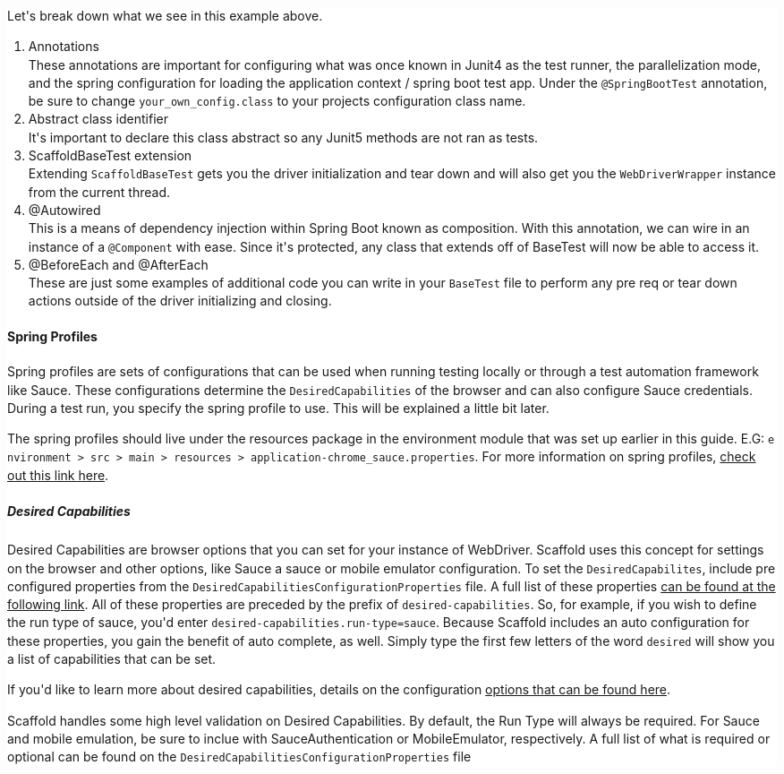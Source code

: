 Let's break down what we see in this example above.

1. Annotations        
   These annotations are important for configuring what was once known in Junit4 as the test runner, the parallelization mode, and the spring configuration for loading the application context / spring boot test app. Under the
   `@SpringBootTest` annotation, be sure to change `your_own_config.class` to your projects configuration class name.
2. Abstract class identifier          
   It's important to declare this class abstract so any Junit5 methods are not ran as tests.
3. ScaffoldBaseTest extension         
   Extending `ScaffoldBaseTest` gets you the driver initialization and tear down and will also get you the `WebDriverWrapper` instance from the current thread.
4. @Autowired          
   This is a means of dependency injection within Spring Boot known as composition. With this annotation, we can wire in an instance of a `@Component` with ease. Since it's protected, any class that extends off of BaseTest will
   now be able to access it.
5. @BeforeEach and @AfterEach         
   These are just some examples of additional code you can write in your `BaseTest` file to perform any pre req or tear down actions outside of the driver initializing and closing.

#### Spring Profiles
Spring profiles are sets of configurations that can be used when running testing locally or through a test automation framework like Sauce. These configurations determine the `DesiredCapabilities` of the browser and can also
configure Sauce credentials. During a test run, you specify the spring profile to use. This will be explained a little bit later.

The spring profiles should live under the resources package in the environment module that was set up earlier in this guide. E.G: `environment > src > main > resources > application-chrome_sauce.properties`. For more information on spring profiles, [check out this link here](https://www.springboottutorial.com/spring-boot-profiles).

##### Desired Capabilities
Desired Capabilities are browser options that you can set for your instance of WebDriver. Scaffold uses this concept for settings on the browser
and other options, like Sauce a sauce or mobile emulator configuration. To set the `DesiredCapabilites`, include pre configured properties from the `DesiredCapabilitiesConfigurationProperties` file. A full list of these properties [can be found at the following link](https://github.com/kgress/scaffold/blob/master/environment/src/main/java/com/kgress/scaffold/environment/config/DesiredCapabilitiesConfigurationProperties.java).
All of these properties are preceded by the prefix of `desired-capabilities`. So, for example, if you wish to define the run type of sauce, you'd enter `desired-capabilities.run-type=sauce`. Because Scaffold includes an
auto configuration for these properties, you gain the benefit of auto complete, as well. Simply type the first few letters of the word `desired` will show you a list of capabilities that can be set.

If you'd like to learn more about desired capabilities, details on the configuration [options that can be found here](https://wiki.saucelabs.com/display/DOCS/Test+Configuration+Options).

Scaffold handles some high level validation on Desired Capabilities. By default, the Run Type will always be required. For Sauce and
mobile emulation, be sure to inclue with SauceAuthentication or MobileEmulator, respectively. A full list of what is required or optional
can be found on the `DesiredCapabilitiesConfigurationProperties` file
